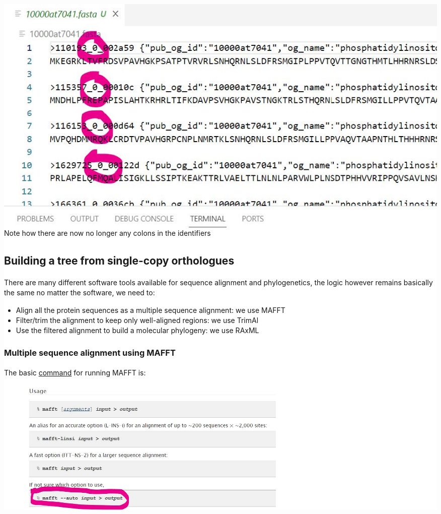   <img src="../../../assets/images/day2/session2/fasta2.jpg" align="center"/>
  <figcaption>Note how there are now no longer any colons in the identifiers</figcaption>
</figure>

## Building a tree from single-copy orthologues

There are many different software tools available for sequence alignment and phylogenetics, the logic however remains basically the same no matter the software, we need to:

* Align all the protein sequences as a multiple sequence alignment: we use MAFFT
* Filter/trim the alignment to keep only well-aligned regions: we use TrimAl
* Use the filtered alignment to build a molecular phylogeny: we use RAxML

### Multiple sequence alignment using MAFFT

The basic [command](https://mafft.cbrc.jp/alignment/software/) for running MAFFT is:

<figure>
  <img src="../../../assets/images/day2/session2/mafft_usage.jpg" align="center" width=500/>
</figure>